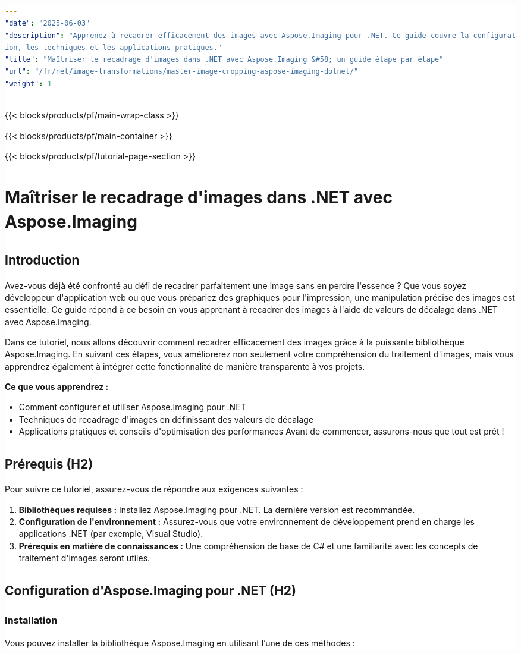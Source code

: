 ```yaml
---
"date": "2025-06-03"
"description": "Apprenez à recadrer efficacement des images avec Aspose.Imaging pour .NET. Ce guide couvre la configuration, les techniques et les applications pratiques."
"title": "Maîtriser le recadrage d'images dans .NET avec Aspose.Imaging &#58; un guide étape par étape"
"url": "/fr/net/image-transformations/master-image-cropping-aspose-imaging-dotnet/"
"weight": 1
---
```


{{< blocks/products/pf/main-wrap-class >}}

{{< blocks/products/pf/main-container >}}

{{< blocks/products/pf/tutorial-page-section >}}
# Maîtriser le recadrage d'images dans .NET avec Aspose.Imaging

## Introduction
Avez-vous déjà été confronté au défi de recadrer parfaitement une image sans en perdre l'essence ? Que vous soyez développeur d'application web ou que vous prépariez des graphiques pour l'impression, une manipulation précise des images est essentielle. Ce guide répond à ce besoin en vous apprenant à recadrer des images à l'aide de valeurs de décalage dans .NET avec Aspose.Imaging.

Dans ce tutoriel, nous allons découvrir comment recadrer efficacement des images grâce à la puissante bibliothèque Aspose.Imaging. En suivant ces étapes, vous améliorerez non seulement votre compréhension du traitement d'images, mais vous apprendrez également à intégrer cette fonctionnalité de manière transparente à vos projets.

**Ce que vous apprendrez :**
- Comment configurer et utiliser Aspose.Imaging pour .NET
- Techniques de recadrage d'images en définissant des valeurs de décalage
- Applications pratiques et conseils d'optimisation des performances
Avant de commencer, assurons-nous que tout est prêt !

## Prérequis (H2)
Pour suivre ce tutoriel, assurez-vous de répondre aux exigences suivantes :

1. **Bibliothèques requises :** Installez Aspose.Imaging pour .NET. La dernière version est recommandée.
2. **Configuration de l'environnement :** Assurez-vous que votre environnement de développement prend en charge les applications .NET (par exemple, Visual Studio).
3. **Prérequis en matière de connaissances :** Une compréhension de base de C# et une familiarité avec les concepts de traitement d'images seront utiles.

## Configuration d'Aspose.Imaging pour .NET (H2)

### Installation
Vous pouvez installer la bibliothèque Aspose.Imaging en utilisant l’une de ces méthodes :
